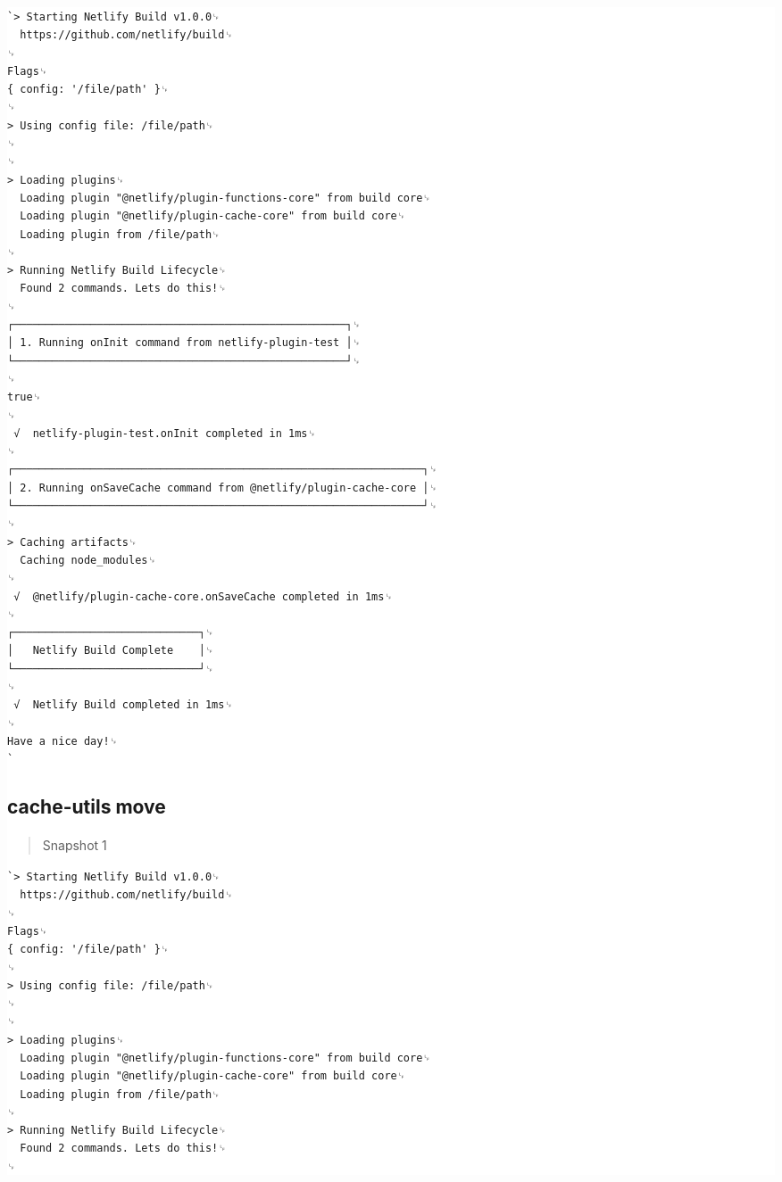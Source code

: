     `> Starting Netlify Build v1.0.0␊
      https://github.com/netlify/build␊
    ␊
    Flags␊
    { config: '/file/path' }␊
    ␊
    > Using config file: /file/path␊
    ␊
    ␊
    > Loading plugins␊
      Loading plugin "@netlify/plugin-functions-core" from build core␊
      Loading plugin "@netlify/plugin-cache-core" from build core␊
      Loading plugin from /file/path␊
    ␊
    > Running Netlify Build Lifecycle␊
      Found 2 commands. Lets do this!␊
    ␊
    ┌────────────────────────────────────────────────────┐␊
    │ 1. Running onInit command from netlify-plugin-test │␊
    └────────────────────────────────────────────────────┘␊
    ␊
    true␊
    ␊
     √  netlify-plugin-test.onInit completed in 1ms␊
    ␊
    ┌────────────────────────────────────────────────────────────────┐␊
    │ 2. Running onSaveCache command from @netlify/plugin-cache-core │␊
    └────────────────────────────────────────────────────────────────┘␊
    ␊
    > Caching artifacts␊
      Caching node_modules␊
    ␊
     √  @netlify/plugin-cache-core.onSaveCache completed in 1ms␊
    ␊
    ┌─────────────────────────────┐␊
    │   Netlify Build Complete    │␊
    └─────────────────────────────┘␊
    ␊
     √  Netlify Build completed in 1ms␊
    ␊
    Have a nice day!␊
    `

## cache-utils move

> Snapshot 1

    `> Starting Netlify Build v1.0.0␊
      https://github.com/netlify/build␊
    ␊
    Flags␊
    { config: '/file/path' }␊
    ␊
    > Using config file: /file/path␊
    ␊
    ␊
    > Loading plugins␊
      Loading plugin "@netlify/plugin-functions-core" from build core␊
      Loading plugin "@netlify/plugin-cache-core" from build core␊
      Loading plugin from /file/path␊
    ␊
    > Running Netlify Build Lifecycle␊
      Found 2 commands. Lets do this!␊
    ␊